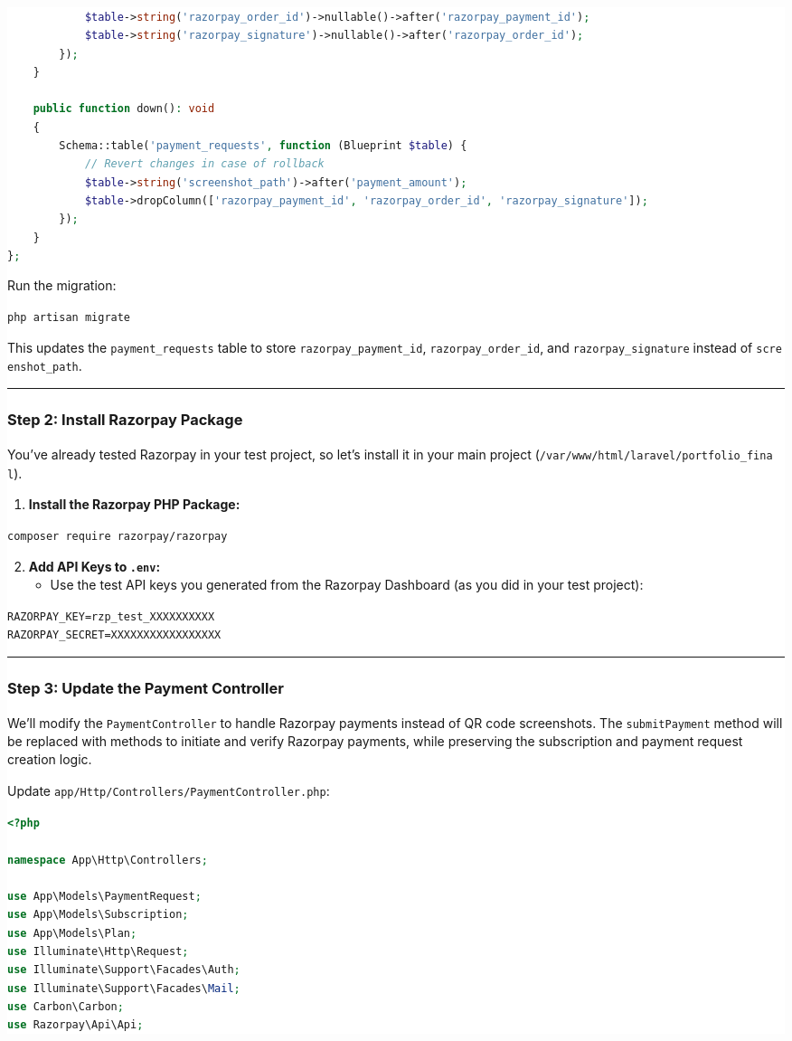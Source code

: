 ```php
            $table->string('razorpay_order_id')->nullable()->after('razorpay_payment_id');
            $table->string('razorpay_signature')->nullable()->after('razorpay_order_id');
        });
    }

    public function down(): void
    {
        Schema::table('payment_requests', function (Blueprint $table) {
            // Revert changes in case of rollback
            $table->string('screenshot_path')->after('payment_amount');
            $table->dropColumn(['razorpay_payment_id', 'razorpay_order_id', 'razorpay_signature']);
        });
    }
};
```

Run the migration:

```bash
php artisan migrate
```

This updates the `payment_requests` table to store `razorpay_payment_id`, `razorpay_order_id`, and `razorpay_signature` instead of `screenshot_path`.

---

### Step 2: Install Razorpay Package
You’ve already tested Razorpay in your test project, so let’s install it in your main project (`/var/www/html/laravel/portfolio_final`).

1. **Install the Razorpay PHP Package:**

```bash
composer require razorpay/razorpay
```

2. **Add API Keys to `.env`:**
   - Use the test API keys you generated from the Razorpay Dashboard (as you did in your test project):

```env
RAZORPAY_KEY=rzp_test_XXXXXXXXXX
RAZORPAY_SECRET=XXXXXXXXXXXXXXXXX
```

---

### Step 3: Update the Payment Controller
We’ll modify the `PaymentController` to handle Razorpay payments instead of QR code screenshots. The `submitPayment` method will be replaced with methods to initiate and verify Razorpay payments, while preserving the subscription and payment request creation logic.

Update `app/Http/Controllers/PaymentController.php`:

```php
<?php

namespace App\Http\Controllers;

use App\Models\PaymentRequest;
use App\Models\Subscription;
use App\Models\Plan;
use Illuminate\Http\Request;
use Illuminate\Support\Facades\Auth;
use Illuminate\Support\Facades\Mail;
use Carbon\Carbon;
use Razorpay\Api\Api;
```